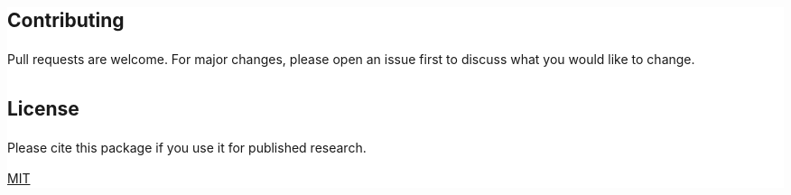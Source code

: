 ## Contributing

Pull requests are welcome. For major changes, please open an issue first to discuss what you would like to change.

## License
Please cite this package if you use it for published research.

[MIT](https://choosealicense.com/licenses/mit/)
